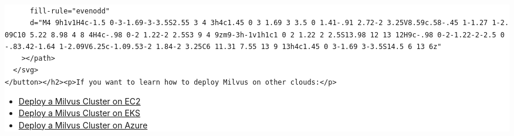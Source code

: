           fill-rule="evenodd"
          d="M4 9h1v1H4c-1.5 0-3-1.69-3-3.5S2.55 3 4 3h4c1.45 0 3 1.69 3 3.5 0 1.41-.91 2.72-2 3.25V8.59c.58-.45 1-1.27 1-2.09C10 5.22 8.98 4 8 4H4c-.98 0-2 1.22-2 2.5S3 9 4 9zm9-3h-1v1h1c1 0 2 1.22 2 2.5S13.98 12 13 12H9c-.98 0-2-1.22-2-2.5 0-.83.42-1.64 1-2.09V6.25c-1.09.53-2 1.84-2 3.25C6 11.31 7.55 13 9 13h4c1.45 0 3-1.69 3-3.5S14.5 6 13 6z"
        ></path>
      </svg>
    </button></h2><p>If you want to learn how to deploy Milvus on other clouds:</p>
<ul>
<li><a href="/docs/pt/aws.md">Deploy a Milvus Cluster on EC2</a></li>
<li><a href="/docs/pt/eks.md">Deploy a Milvus Cluster on EKS</a></li>
<li><a href="/docs/pt/azure.md">Deploy a Milvus Cluster on Azure</a></li>
</ul>
